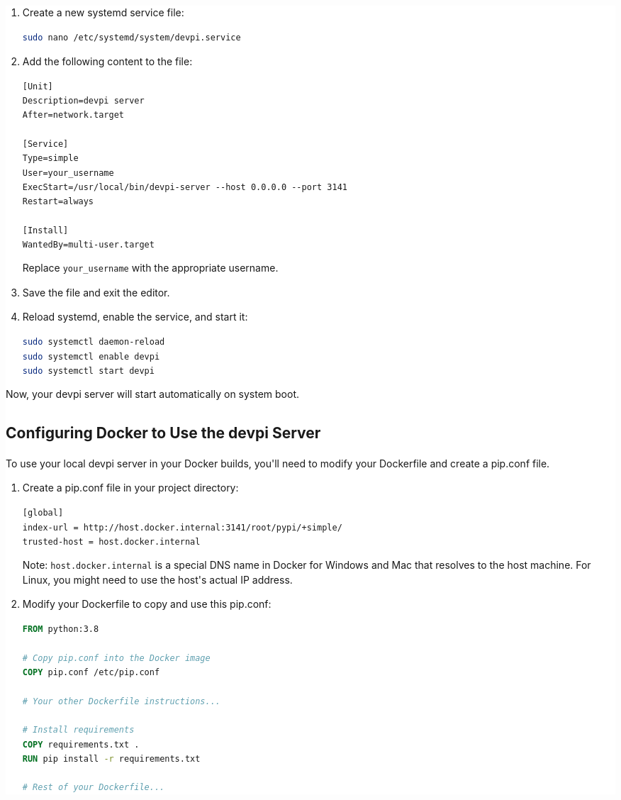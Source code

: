 1. Create a new systemd service file:

   ```bash
   sudo nano /etc/systemd/system/devpi.service
   ```

2. Add the following content to the file:

   ```
   [Unit]
   Description=devpi server
   After=network.target

   [Service]
   Type=simple
   User=your_username
   ExecStart=/usr/local/bin/devpi-server --host 0.0.0.0 --port 3141
   Restart=always

   [Install]
   WantedBy=multi-user.target
   ```

   Replace `your_username` with the appropriate username.

3. Save the file and exit the editor.

4. Reload systemd, enable the service, and start it:

   ```bash
   sudo systemctl daemon-reload
   sudo systemctl enable devpi
   sudo systemctl start devpi
   ```

Now, your devpi server will start automatically on system boot.


## Configuring Docker to Use the devpi Server

To use your local devpi server in your Docker builds, you'll need to modify your Dockerfile and create a pip.conf file.

1. Create a pip.conf file in your project directory:

   ```
   [global]
   index-url = http://host.docker.internal:3141/root/pypi/+simple/
   trusted-host = host.docker.internal
   ```

   Note: `host.docker.internal` is a special DNS name in Docker for Windows and Mac that resolves to the host machine. For Linux, you might need to use the host's actual IP address.

2. Modify your Dockerfile to copy and use this pip.conf:

   ```dockerfile
   FROM python:3.8

   # Copy pip.conf into the Docker image
   COPY pip.conf /etc/pip.conf

   # Your other Dockerfile instructions...
   
   # Install requirements
   COPY requirements.txt .
   RUN pip install -r requirements.txt

   # Rest of your Dockerfile...
   ```
